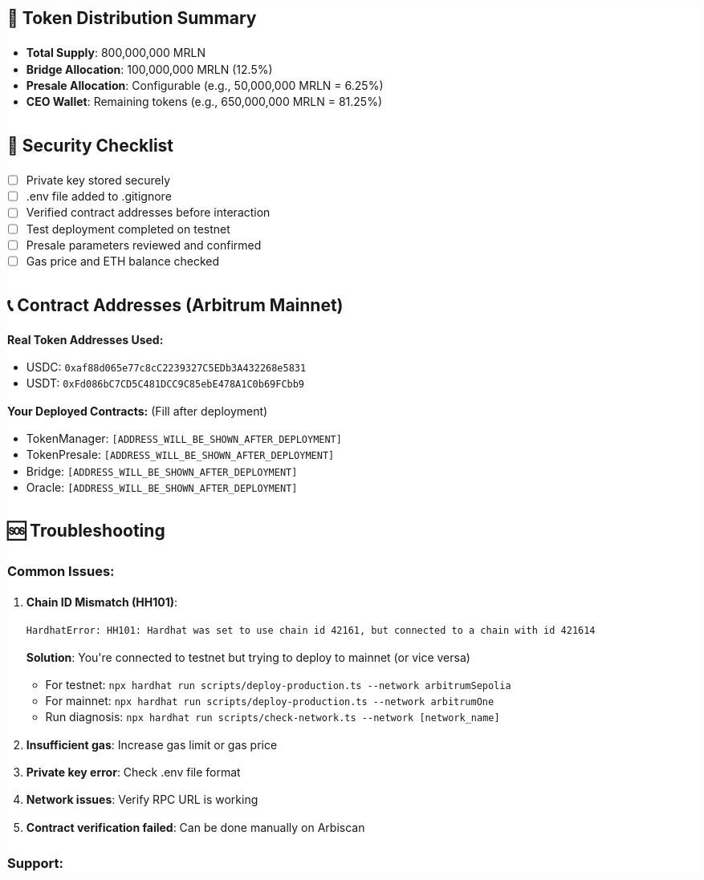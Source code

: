 ## 📝 Token Distribution Summary

- **Total Supply**: 800,000,000 MRLN
- **Bridge Allocation**: 100,000,000 MRLN (12.5%)
- **Presale Allocation**: Configurable (e.g., 50,000,000 MRLN = 6.25%)
- **CEO Wallet**: Remaining tokens (e.g., 650,000,000 MRLN = 81.25%)

## 🔐 Security Checklist

- [ ] Private key stored securely
- [ ] .env file added to .gitignore
- [ ] Verified contract addresses before interaction
- [ ] Test deployment completed on testnet
- [ ] Presale parameters reviewed and confirmed
- [ ] Gas price and ETH balance checked

## 📞 Contract Addresses (Arbitrum Mainnet)

**Real Token Addresses Used:**
- USDC: `0xaf88d065e77c8cC2239327C5EDb3A432268e5831`
- USDT: `0xFd086bC7CD5C481DCC9C85ebE478A1C0b69FCbb9`

**Your Deployed Contracts:** (Fill after deployment)
- TokenManager: `[ADDRESS_WILL_BE_SHOWN_AFTER_DEPLOYMENT]`
- TokenPresale: `[ADDRESS_WILL_BE_SHOWN_AFTER_DEPLOYMENT]`
- Bridge: `[ADDRESS_WILL_BE_SHOWN_AFTER_DEPLOYMENT]`
- Oracle: `[ADDRESS_WILL_BE_SHOWN_AFTER_DEPLOYMENT]`

## 🆘 Troubleshooting

### Common Issues:

1. **Chain ID Mismatch (HH101)**:
   ```
   HardhatError: HH101: Hardhat was set to use chain id 42161, but connected to a chain with id 421614
   ```
   **Solution**: You're connected to testnet but trying to deploy to mainnet (or vice versa)
   - For testnet: `npx hardhat run scripts/deploy-production.ts --network arbitrumSepolia`
   - For mainnet: `npx hardhat run scripts/deploy-production.ts --network arbitrumOne`
   - Run diagnosis: `npx hardhat run scripts/check-network.ts --network [network_name]`

2. **Insufficient gas**: Increase gas limit or gas price

3. **Private key error**: Check .env file format

4. **Network issues**: Verify RPC URL is working

5. **Contract verification failed**: Can be done manually on Arbiscan

### Support:
